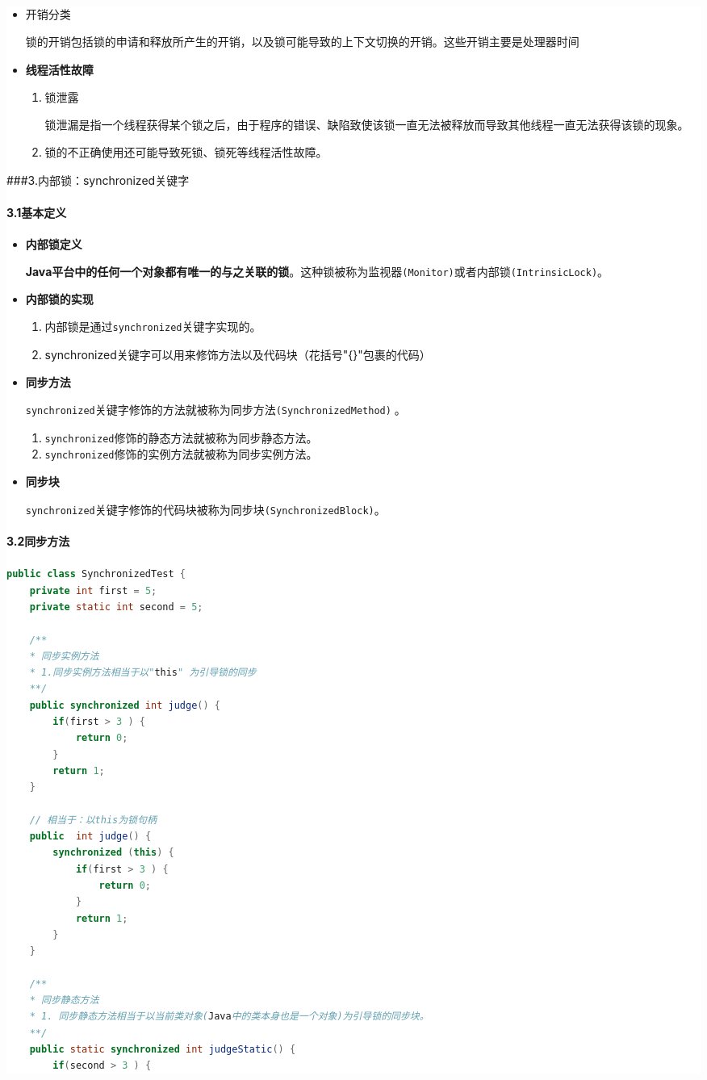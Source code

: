 - 开销分类

  锁的开销包括锁的申请和释放所产生的开销，以及锁可能导致的上下文切换的开销。这些开销主要是处理器时间

- **线程活性故障**

  1. 锁泄露

     锁泄漏是指一个线程获得某个锁之后，由于程序的错误、缺陷致使该锁一直无法被释放而导致其他线程一直无法获得该锁的现象。

  2. 锁的不正确使用还可能导致死锁、锁死等线程活性故障。

###3.内部锁：synchronized关键字

#### 3.1基本定义

- **内部锁定义**

  **Java平台中的任何一个对象都有唯一的与之关联的锁**。这种锁被称为监视器`(Monitor)`或者内部锁`(IntrinsicLock)`。

- **内部锁的实现**

  1. 内部锁是通过`synchronized`关键字实现的。

  2. synchronized关键字可以用来修饰方法以及代码块（花括号"{}"包裹的代码）

- **同步方法**

  `synchronized`关键字修饰的方法就被称为同步方法`(SynchronizedMethod)` 。

  1. `synchronized`修饰的静态方法就被称为同步静态方法。
  2. `synchronized`修饰的实例方法就被称为同步实例方法。

- **同步块**

  `synchronized`关键字修饰的代码块被称为同步块`(SynchronizedBlock)`。

#### 3.2同步方法

```java
public class SynchronizedTest {
    private int first = 5;
    private static int second = 5;

    /**
    * 同步实例方法
    * 1.同步实例方法相当于以"this" 为引导锁的同步
    **/
    public synchronized int judge() {
        if(first > 3 ) {
            return 0;
        }
        return 1;
    }
    
    // 相当于：以this为锁句柄
    public  int judge() {
        synchronized (this) {
            if(first > 3 ) {
                return 0;
            }
            return 1;
        }
    }

    /** 
    * 同步静态方法
    * 1. 同步静态方法相当于以当前类对象(Java中的类本身也是一个对象)为引导锁的同步块。
    **/ 
    public static synchronized int judgeStatic() {
        if(second > 3 ) {
```